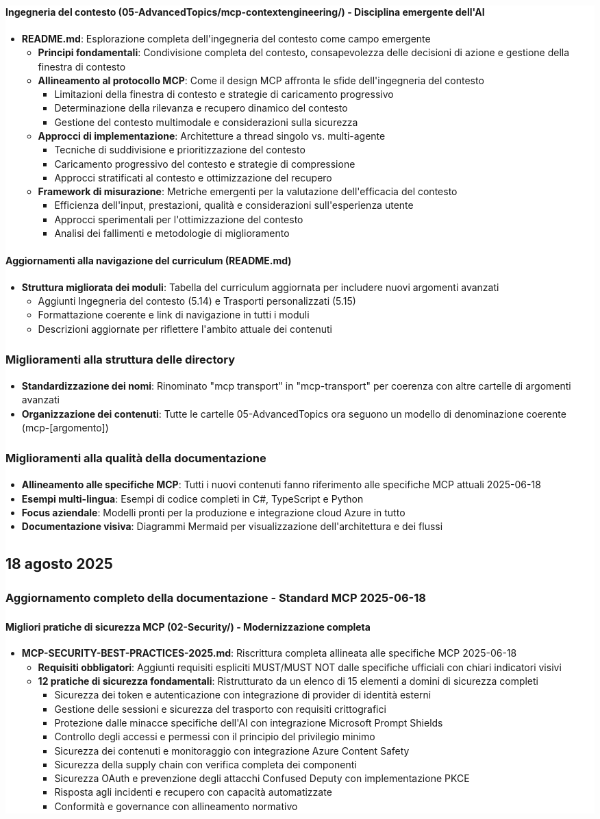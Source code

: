 #### Ingegneria del contesto (05-AdvancedTopics/mcp-contextengineering/) - Disciplina emergente dell'AI
- **README.md**: Esplorazione completa dell'ingegneria del contesto come campo emergente
  - **Principi fondamentali**: Condivisione completa del contesto, consapevolezza delle decisioni di azione e gestione della finestra di contesto
  - **Allineamento al protocollo MCP**: Come il design MCP affronta le sfide dell'ingegneria del contesto
    - Limitazioni della finestra di contesto e strategie di caricamento progressivo
    - Determinazione della rilevanza e recupero dinamico del contesto
    - Gestione del contesto multimodale e considerazioni sulla sicurezza
  - **Approcci di implementazione**: Architetture a thread singolo vs. multi-agente
    - Tecniche di suddivisione e prioritizzazione del contesto
    - Caricamento progressivo del contesto e strategie di compressione
    - Approcci stratificati al contesto e ottimizzazione del recupero
  - **Framework di misurazione**: Metriche emergenti per la valutazione dell'efficacia del contesto
    - Efficienza dell'input, prestazioni, qualità e considerazioni sull'esperienza utente
    - Approcci sperimentali per l'ottimizzazione del contesto
    - Analisi dei fallimenti e metodologie di miglioramento

#### Aggiornamenti alla navigazione del curriculum (README.md)
- **Struttura migliorata dei moduli**: Tabella del curriculum aggiornata per includere nuovi argomenti avanzati
  - Aggiunti Ingegneria del contesto (5.14) e Trasporti personalizzati (5.15)
  - Formattazione coerente e link di navigazione in tutti i moduli
  - Descrizioni aggiornate per riflettere l'ambito attuale dei contenuti

### Miglioramenti alla struttura delle directory
- **Standardizzazione dei nomi**: Rinominato "mcp transport" in "mcp-transport" per coerenza con altre cartelle di argomenti avanzati
- **Organizzazione dei contenuti**: Tutte le cartelle 05-AdvancedTopics ora seguono un modello di denominazione coerente (mcp-[argomento])

### Miglioramenti alla qualità della documentazione
- **Allineamento alle specifiche MCP**: Tutti i nuovi contenuti fanno riferimento alle specifiche MCP attuali 2025-06-18
- **Esempi multi-lingua**: Esempi di codice completi in C#, TypeScript e Python
- **Focus aziendale**: Modelli pronti per la produzione e integrazione cloud Azure in tutto
- **Documentazione visiva**: Diagrammi Mermaid per visualizzazione dell'architettura e dei flussi

## 18 agosto 2025

### Aggiornamento completo della documentazione - Standard MCP 2025-06-18

#### Migliori pratiche di sicurezza MCP (02-Security/) - Modernizzazione completa
- **MCP-SECURITY-BEST-PRACTICES-2025.md**: Riscrittura completa allineata alle specifiche MCP 2025-06-18
  - **Requisiti obbligatori**: Aggiunti requisiti espliciti MUST/MUST NOT dalle specifiche ufficiali con chiari indicatori visivi
  - **12 pratiche di sicurezza fondamentali**: Ristrutturato da un elenco di 15 elementi a domini di sicurezza completi
    - Sicurezza dei token e autenticazione con integrazione di provider di identità esterni
    - Gestione delle sessioni e sicurezza del trasporto con requisiti crittografici
    - Protezione dalle minacce specifiche dell'AI con integrazione Microsoft Prompt Shields
    - Controllo degli accessi e permessi con il principio del privilegio minimo
    - Sicurezza dei contenuti e monitoraggio con integrazione Azure Content Safety
    - Sicurezza della supply chain con verifica completa dei componenti
    - Sicurezza OAuth e prevenzione degli attacchi Confused Deputy con implementazione PKCE
    - Risposta agli incidenti e recupero con capacità automatizzate
    - Conformità e governance con allineamento normativo